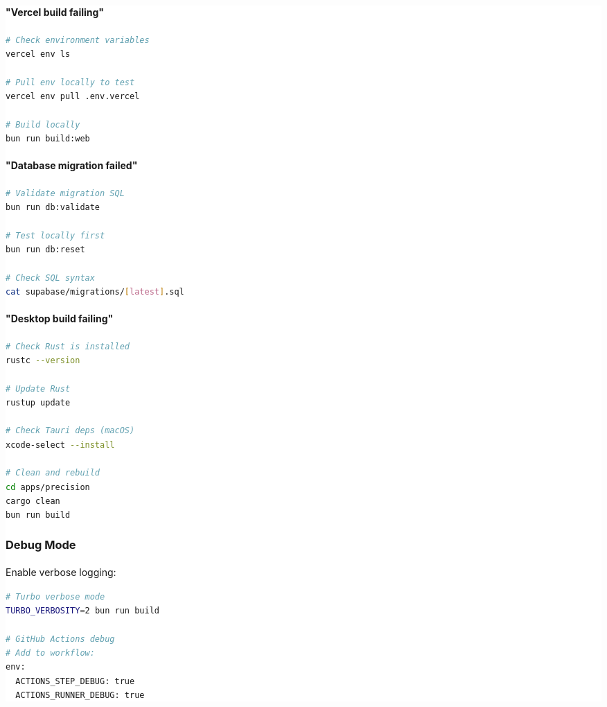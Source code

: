 #### "Vercel build failing"

```bash
# Check environment variables
vercel env ls

# Pull env locally to test
vercel env pull .env.vercel

# Build locally
bun run build:web
```

#### "Database migration failed"

```bash
# Validate migration SQL
bun run db:validate

# Test locally first
bun run db:reset

# Check SQL syntax
cat supabase/migrations/[latest].sql
```

#### "Desktop build failing"

```bash
# Check Rust is installed
rustc --version

# Update Rust
rustup update

# Check Tauri deps (macOS)
xcode-select --install

# Clean and rebuild
cd apps/precision
cargo clean
bun run build
```

### Debug Mode

Enable verbose logging:

```bash
# Turbo verbose mode
TURBO_VERBOSITY=2 bun run build

# GitHub Actions debug
# Add to workflow:
env:
  ACTIONS_STEP_DEBUG: true
  ACTIONS_RUNNER_DEBUG: true
```

